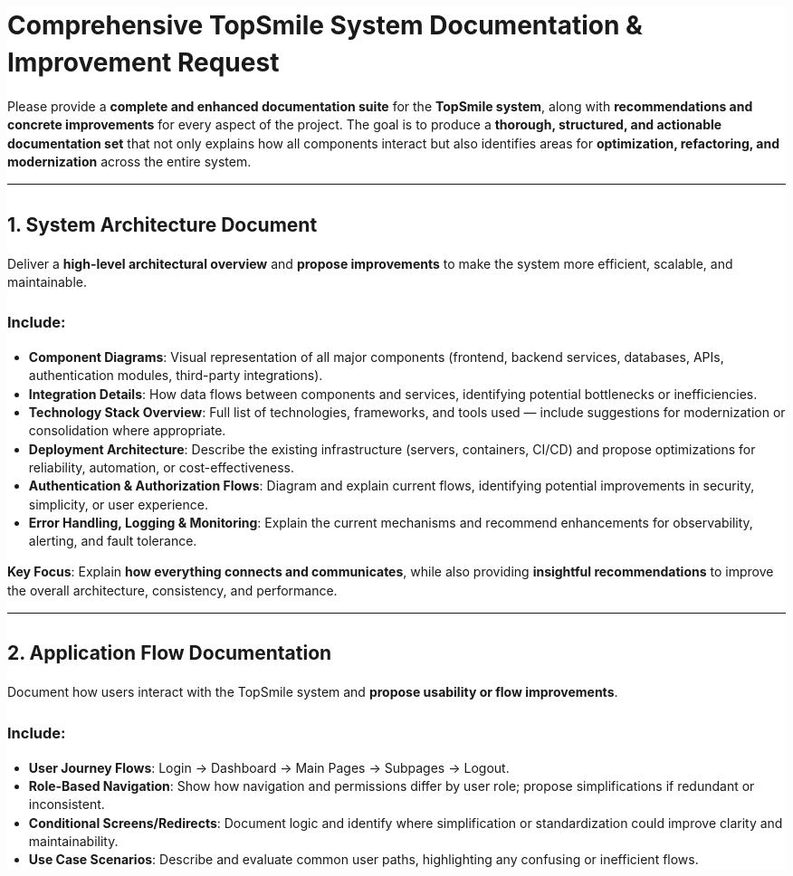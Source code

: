 # **Comprehensive TopSmile System Documentation & Improvement Request**

Please provide a **complete and enhanced documentation suite** for the **TopSmile system**, along with **recommendations and concrete improvements** for every aspect of the project.
The goal is to produce a **thorough, structured, and actionable documentation set** that not only explains how all components interact but also identifies areas for **optimization, refactoring, and modernization** across the entire system.

---

## **1. System Architecture Document**

Deliver a **high-level architectural overview** and **propose improvements** to make the system more efficient, scalable, and maintainable.

### Include:

* **Component Diagrams**: Visual representation of all major components (frontend, backend services, databases, APIs, authentication modules, third-party integrations).
* **Integration Details**: How data flows between components and services, identifying potential bottlenecks or inefficiencies.
* **Technology Stack Overview**: Full list of technologies, frameworks, and tools used — include suggestions for modernization or consolidation where appropriate.
* **Deployment Architecture**: Describe the existing infrastructure (servers, containers, CI/CD) and propose optimizations for reliability, automation, or cost-effectiveness.
* **Authentication & Authorization Flows**: Diagram and explain current flows, identifying potential improvements in security, simplicity, or user experience.
* **Error Handling, Logging & Monitoring**: Explain the current mechanisms and recommend enhancements for observability, alerting, and fault tolerance.

**Key Focus**:
Explain **how everything connects and communicates**, while also providing **insightful recommendations** to improve the overall architecture, consistency, and performance.

---

## **2. Application Flow Documentation**

Document how users interact with the TopSmile system and **propose usability or flow improvements**.

### Include:

* **User Journey Flows**: Login → Dashboard → Main Pages → Subpages → Logout.
* **Role-Based Navigation**: Show how navigation and permissions differ by user role; propose simplifications if redundant or inconsistent.
* **Conditional Screens/Redirects**: Document logic and identify where simplification or standardization could improve clarity and maintainability.
* **Use Case Scenarios**: Describe and evaluate common user paths, highlighting any confusing or inefficient flows.
